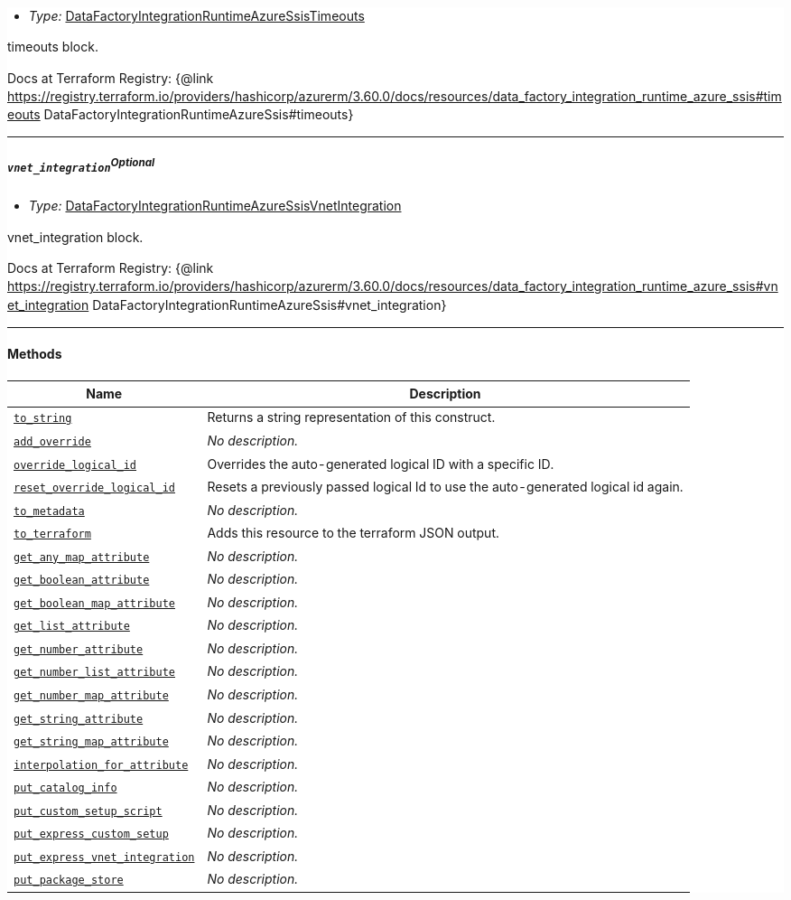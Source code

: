 - *Type:* <a href="#@cdktf/provider-azurerm.dataFactoryIntegrationRuntimeAzureSsis.DataFactoryIntegrationRuntimeAzureSsisTimeouts">DataFactoryIntegrationRuntimeAzureSsisTimeouts</a>

timeouts block.

Docs at Terraform Registry: {@link https://registry.terraform.io/providers/hashicorp/azurerm/3.60.0/docs/resources/data_factory_integration_runtime_azure_ssis#timeouts DataFactoryIntegrationRuntimeAzureSsis#timeouts}

---

##### `vnet_integration`<sup>Optional</sup> <a name="vnet_integration" id="@cdktf/provider-azurerm.dataFactoryIntegrationRuntimeAzureSsis.DataFactoryIntegrationRuntimeAzureSsis.Initializer.parameter.vnetIntegration"></a>

- *Type:* <a href="#@cdktf/provider-azurerm.dataFactoryIntegrationRuntimeAzureSsis.DataFactoryIntegrationRuntimeAzureSsisVnetIntegration">DataFactoryIntegrationRuntimeAzureSsisVnetIntegration</a>

vnet_integration block.

Docs at Terraform Registry: {@link https://registry.terraform.io/providers/hashicorp/azurerm/3.60.0/docs/resources/data_factory_integration_runtime_azure_ssis#vnet_integration DataFactoryIntegrationRuntimeAzureSsis#vnet_integration}

---

#### Methods <a name="Methods" id="Methods"></a>

| **Name** | **Description** |
| --- | --- |
| <code><a href="#@cdktf/provider-azurerm.dataFactoryIntegrationRuntimeAzureSsis.DataFactoryIntegrationRuntimeAzureSsis.toString">to_string</a></code> | Returns a string representation of this construct. |
| <code><a href="#@cdktf/provider-azurerm.dataFactoryIntegrationRuntimeAzureSsis.DataFactoryIntegrationRuntimeAzureSsis.addOverride">add_override</a></code> | *No description.* |
| <code><a href="#@cdktf/provider-azurerm.dataFactoryIntegrationRuntimeAzureSsis.DataFactoryIntegrationRuntimeAzureSsis.overrideLogicalId">override_logical_id</a></code> | Overrides the auto-generated logical ID with a specific ID. |
| <code><a href="#@cdktf/provider-azurerm.dataFactoryIntegrationRuntimeAzureSsis.DataFactoryIntegrationRuntimeAzureSsis.resetOverrideLogicalId">reset_override_logical_id</a></code> | Resets a previously passed logical Id to use the auto-generated logical id again. |
| <code><a href="#@cdktf/provider-azurerm.dataFactoryIntegrationRuntimeAzureSsis.DataFactoryIntegrationRuntimeAzureSsis.toMetadata">to_metadata</a></code> | *No description.* |
| <code><a href="#@cdktf/provider-azurerm.dataFactoryIntegrationRuntimeAzureSsis.DataFactoryIntegrationRuntimeAzureSsis.toTerraform">to_terraform</a></code> | Adds this resource to the terraform JSON output. |
| <code><a href="#@cdktf/provider-azurerm.dataFactoryIntegrationRuntimeAzureSsis.DataFactoryIntegrationRuntimeAzureSsis.getAnyMapAttribute">get_any_map_attribute</a></code> | *No description.* |
| <code><a href="#@cdktf/provider-azurerm.dataFactoryIntegrationRuntimeAzureSsis.DataFactoryIntegrationRuntimeAzureSsis.getBooleanAttribute">get_boolean_attribute</a></code> | *No description.* |
| <code><a href="#@cdktf/provider-azurerm.dataFactoryIntegrationRuntimeAzureSsis.DataFactoryIntegrationRuntimeAzureSsis.getBooleanMapAttribute">get_boolean_map_attribute</a></code> | *No description.* |
| <code><a href="#@cdktf/provider-azurerm.dataFactoryIntegrationRuntimeAzureSsis.DataFactoryIntegrationRuntimeAzureSsis.getListAttribute">get_list_attribute</a></code> | *No description.* |
| <code><a href="#@cdktf/provider-azurerm.dataFactoryIntegrationRuntimeAzureSsis.DataFactoryIntegrationRuntimeAzureSsis.getNumberAttribute">get_number_attribute</a></code> | *No description.* |
| <code><a href="#@cdktf/provider-azurerm.dataFactoryIntegrationRuntimeAzureSsis.DataFactoryIntegrationRuntimeAzureSsis.getNumberListAttribute">get_number_list_attribute</a></code> | *No description.* |
| <code><a href="#@cdktf/provider-azurerm.dataFactoryIntegrationRuntimeAzureSsis.DataFactoryIntegrationRuntimeAzureSsis.getNumberMapAttribute">get_number_map_attribute</a></code> | *No description.* |
| <code><a href="#@cdktf/provider-azurerm.dataFactoryIntegrationRuntimeAzureSsis.DataFactoryIntegrationRuntimeAzureSsis.getStringAttribute">get_string_attribute</a></code> | *No description.* |
| <code><a href="#@cdktf/provider-azurerm.dataFactoryIntegrationRuntimeAzureSsis.DataFactoryIntegrationRuntimeAzureSsis.getStringMapAttribute">get_string_map_attribute</a></code> | *No description.* |
| <code><a href="#@cdktf/provider-azurerm.dataFactoryIntegrationRuntimeAzureSsis.DataFactoryIntegrationRuntimeAzureSsis.interpolationForAttribute">interpolation_for_attribute</a></code> | *No description.* |
| <code><a href="#@cdktf/provider-azurerm.dataFactoryIntegrationRuntimeAzureSsis.DataFactoryIntegrationRuntimeAzureSsis.putCatalogInfo">put_catalog_info</a></code> | *No description.* |
| <code><a href="#@cdktf/provider-azurerm.dataFactoryIntegrationRuntimeAzureSsis.DataFactoryIntegrationRuntimeAzureSsis.putCustomSetupScript">put_custom_setup_script</a></code> | *No description.* |
| <code><a href="#@cdktf/provider-azurerm.dataFactoryIntegrationRuntimeAzureSsis.DataFactoryIntegrationRuntimeAzureSsis.putExpressCustomSetup">put_express_custom_setup</a></code> | *No description.* |
| <code><a href="#@cdktf/provider-azurerm.dataFactoryIntegrationRuntimeAzureSsis.DataFactoryIntegrationRuntimeAzureSsis.putExpressVnetIntegration">put_express_vnet_integration</a></code> | *No description.* |
| <code><a href="#@cdktf/provider-azurerm.dataFactoryIntegrationRuntimeAzureSsis.DataFactoryIntegrationRuntimeAzureSsis.putPackageStore">put_package_store</a></code> | *No description.* |